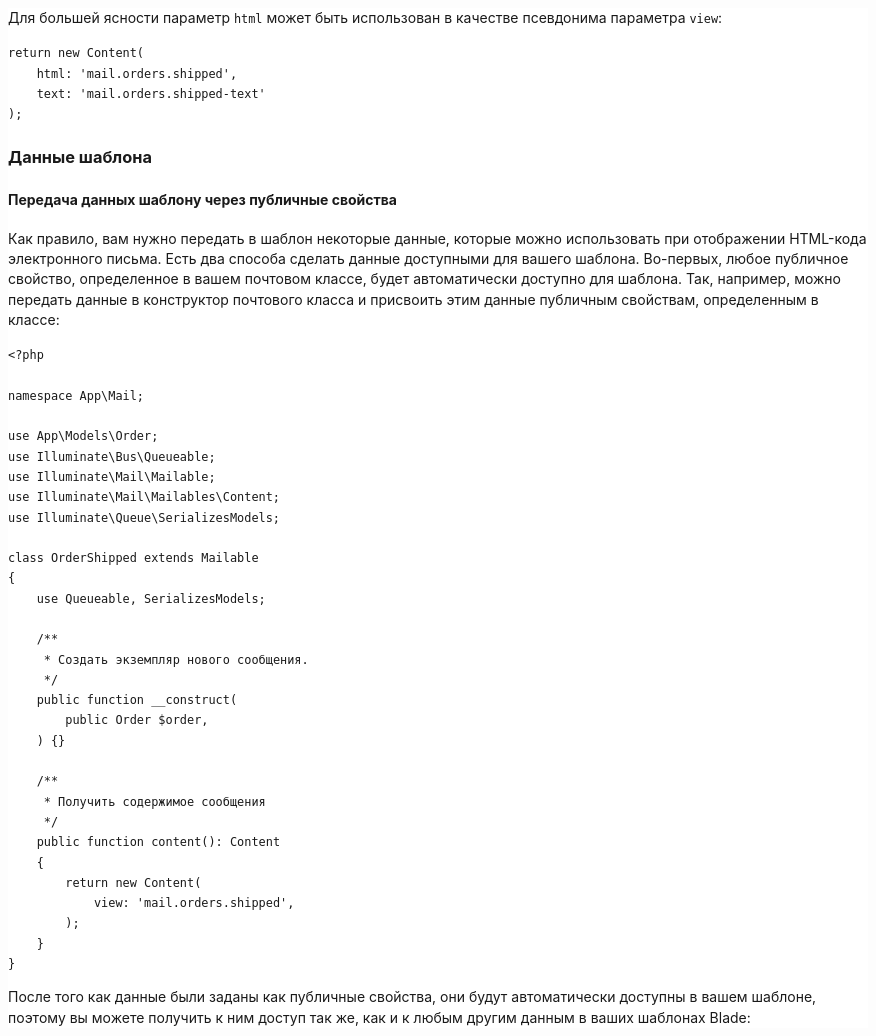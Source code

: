 Для большей ясности параметр `html` может быть использован в качестве псевдонима параметра `view`:

    return new Content(
        html: 'mail.orders.shipped',
        text: 'mail.orders.shipped-text'
    );

<a name="view-data"></a>
### Данные шаблона

<a name="via-public-properties"></a>
#### Передача данных шаблону через публичные свойства

Как правило, вам нужно передать в шаблон некоторые данные, которые можно использовать при отображении HTML-кода электронного письма. Есть два способа сделать данные доступными для вашего шаблона. Во-первых, любое публичное свойство, определенное в вашем почтовом классе, будет автоматически доступно для шаблона. Так, например, можно передать данные в конструктор почтового класса и присвоить этим данные публичным свойствам, определенным в классе:

    <?php

    namespace App\Mail;

    use App\Models\Order;
    use Illuminate\Bus\Queueable;
    use Illuminate\Mail\Mailable;
    use Illuminate\Mail\Mailables\Content;
    use Illuminate\Queue\SerializesModels;

    class OrderShipped extends Mailable
    {
        use Queueable, SerializesModels;

        /**
         * Создать экземпляр нового сообщения.
         */
        public function __construct(
            public Order $order,
        ) {}

        /**
         * Получить содержимое сообщения
         */
        public function content(): Content
        {
            return new Content(
                view: 'mail.orders.shipped',
            );
        }
    }

После того как данные были заданы как публичные свойства, они будут автоматически доступны в вашем шаблоне, поэтому вы можете получить к ним доступ так же, как и к любым другим данным в ваших шаблонах Blade:
